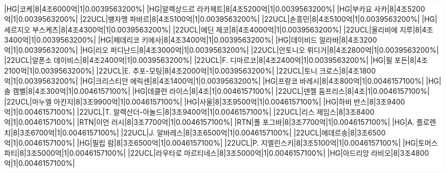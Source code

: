 |HG|코케|8|4조6000억|1|0.0039563200%|
|HG|알렉상드르 라카제트|8|4조5200억|1|0.0039563200%|
|HG|부카요 사카|8|4조5200억|1|0.0039563200%|
|22UCL|뱅자맹 파바르|8|4조5100억|1|0.0039563200%|
|22UCL|손흥민|8|4조5100억|1|0.0039563200%|
|HG|세르지오 부스케츠|8|4조4300억|1|0.0039563200%|
|22UCL|에딘 제코|8|4조4000억|1|0.0039563200%|
|22UCL|올리비에 지루|8|4조3400억|1|0.0039563200%|
|HG|페데리코 키에사|8|4조3400억|1|0.0039563200%|
|HG|데이비드 알라바|8|4조3200억|1|0.0039563200%|
|HG|리오 퍼디난드|8|4조3000억|1|0.0039563200%|
|22UCL|안토니오 뤼디거|8|4조2800억|1|0.0039563200%|
|22UCL|알폰소 데이비스|8|4조2400억|1|0.0039563200%|
|22UCL|F. 디마르코|8|4조2400억|1|0.0039563200%|
|HG|필 포든|8|4조2100억|1|0.0039563200%|
|22UCL|E. 추포-모팅|8|4조2000억|1|0.0039563200%|
|22UCL|토니 크로스|8|4조1800억|1|0.0039563200%|
|HG|크리스티안 에릭센|8|4조1400억|1|0.0039563200%|
|HG|프랑코 바레시|8|4조800억|1|0.0046157100%|
|HG|솔 캠벨|8|4조300억|1|0.0046157100%|
|HG|데클런 라이스|8|4조|1|0.0046157100%|
|22UCL|덴젤 둠프리스|8|4조|1|0.0046157100%|
|22UCL|마누엘 아칸지|8|3조9900억|1|0.0046157100%|
|HG|사울|8|3조9500억|1|0.0046157100%|
|HG|하비 반스|8|3조9400억|1|0.0046157100%|
|22UCL|T. 알렉산더-아놀드|8|3조9400억|1|0.0046157100%|
|22UCL|리스 제임스|8|3조8400억|1|0.0046157100%|
|RTN|이언 러시|8|3조7700억|1|0.0046157100%|
|RTN|폴 포그바|8|3조7700억|1|0.0046157100%|
|HG|A. 플로렌치|8|3조6700억|1|0.0046157100%|
|22UCL|J. 알바레스|8|3조6500억|1|0.0046157100%|
|22UCL|에데르송|8|3조6500억|1|0.0046157100%|
|HG|필립 람|8|3조6500억|1|0.0046157100%|
|22UCL|P. 지엘린스키|8|3조5100억|1|0.0046157100%|
|HG|토머스 파티|8|3조5000억|1|0.0046157100%|
|22UCL|라우타로 마르티네스|8|3조5000억|1|0.0046157100%|
|HG|아드리앙 라비오|8|3조4800억|1|0.0046157100%|
